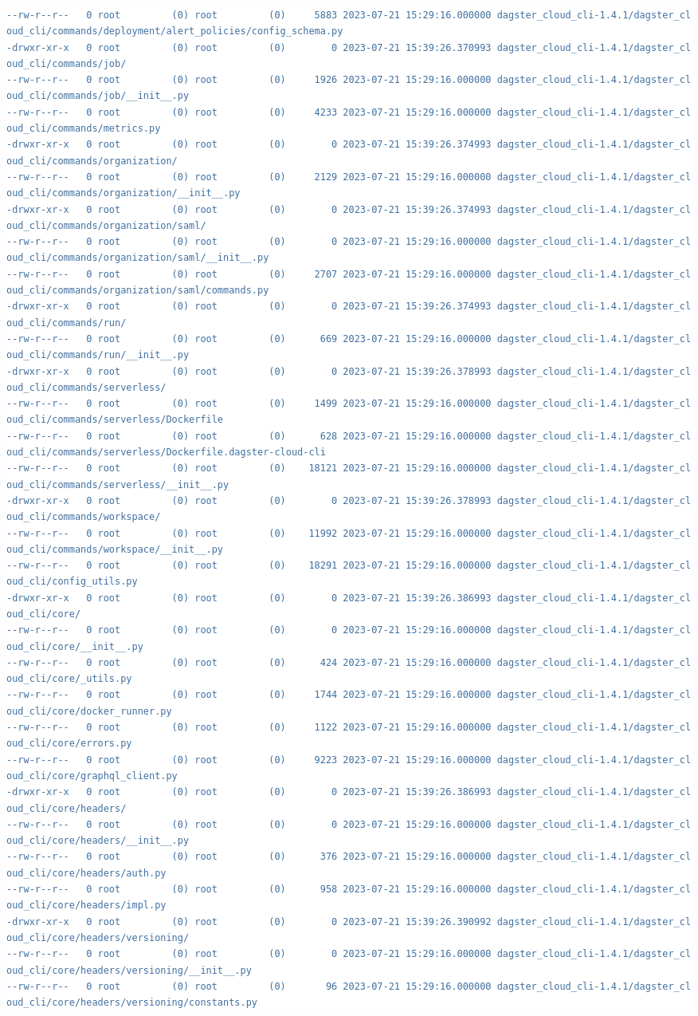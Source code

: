 ```diff
--rw-r--r--   0 root         (0) root         (0)     5883 2023-07-21 15:29:16.000000 dagster_cloud_cli-1.4.1/dagster_cloud_cli/commands/deployment/alert_policies/config_schema.py
-drwxr-xr-x   0 root         (0) root         (0)        0 2023-07-21 15:39:26.370993 dagster_cloud_cli-1.4.1/dagster_cloud_cli/commands/job/
--rw-r--r--   0 root         (0) root         (0)     1926 2023-07-21 15:29:16.000000 dagster_cloud_cli-1.4.1/dagster_cloud_cli/commands/job/__init__.py
--rw-r--r--   0 root         (0) root         (0)     4233 2023-07-21 15:29:16.000000 dagster_cloud_cli-1.4.1/dagster_cloud_cli/commands/metrics.py
-drwxr-xr-x   0 root         (0) root         (0)        0 2023-07-21 15:39:26.374993 dagster_cloud_cli-1.4.1/dagster_cloud_cli/commands/organization/
--rw-r--r--   0 root         (0) root         (0)     2129 2023-07-21 15:29:16.000000 dagster_cloud_cli-1.4.1/dagster_cloud_cli/commands/organization/__init__.py
-drwxr-xr-x   0 root         (0) root         (0)        0 2023-07-21 15:39:26.374993 dagster_cloud_cli-1.4.1/dagster_cloud_cli/commands/organization/saml/
--rw-r--r--   0 root         (0) root         (0)        0 2023-07-21 15:29:16.000000 dagster_cloud_cli-1.4.1/dagster_cloud_cli/commands/organization/saml/__init__.py
--rw-r--r--   0 root         (0) root         (0)     2707 2023-07-21 15:29:16.000000 dagster_cloud_cli-1.4.1/dagster_cloud_cli/commands/organization/saml/commands.py
-drwxr-xr-x   0 root         (0) root         (0)        0 2023-07-21 15:39:26.374993 dagster_cloud_cli-1.4.1/dagster_cloud_cli/commands/run/
--rw-r--r--   0 root         (0) root         (0)      669 2023-07-21 15:29:16.000000 dagster_cloud_cli-1.4.1/dagster_cloud_cli/commands/run/__init__.py
-drwxr-xr-x   0 root         (0) root         (0)        0 2023-07-21 15:39:26.378993 dagster_cloud_cli-1.4.1/dagster_cloud_cli/commands/serverless/
--rw-r--r--   0 root         (0) root         (0)     1499 2023-07-21 15:29:16.000000 dagster_cloud_cli-1.4.1/dagster_cloud_cli/commands/serverless/Dockerfile
--rw-r--r--   0 root         (0) root         (0)      628 2023-07-21 15:29:16.000000 dagster_cloud_cli-1.4.1/dagster_cloud_cli/commands/serverless/Dockerfile.dagster-cloud-cli
--rw-r--r--   0 root         (0) root         (0)    18121 2023-07-21 15:29:16.000000 dagster_cloud_cli-1.4.1/dagster_cloud_cli/commands/serverless/__init__.py
-drwxr-xr-x   0 root         (0) root         (0)        0 2023-07-21 15:39:26.378993 dagster_cloud_cli-1.4.1/dagster_cloud_cli/commands/workspace/
--rw-r--r--   0 root         (0) root         (0)    11992 2023-07-21 15:29:16.000000 dagster_cloud_cli-1.4.1/dagster_cloud_cli/commands/workspace/__init__.py
--rw-r--r--   0 root         (0) root         (0)    18291 2023-07-21 15:29:16.000000 dagster_cloud_cli-1.4.1/dagster_cloud_cli/config_utils.py
-drwxr-xr-x   0 root         (0) root         (0)        0 2023-07-21 15:39:26.386993 dagster_cloud_cli-1.4.1/dagster_cloud_cli/core/
--rw-r--r--   0 root         (0) root         (0)        0 2023-07-21 15:29:16.000000 dagster_cloud_cli-1.4.1/dagster_cloud_cli/core/__init__.py
--rw-r--r--   0 root         (0) root         (0)      424 2023-07-21 15:29:16.000000 dagster_cloud_cli-1.4.1/dagster_cloud_cli/core/_utils.py
--rw-r--r--   0 root         (0) root         (0)     1744 2023-07-21 15:29:16.000000 dagster_cloud_cli-1.4.1/dagster_cloud_cli/core/docker_runner.py
--rw-r--r--   0 root         (0) root         (0)     1122 2023-07-21 15:29:16.000000 dagster_cloud_cli-1.4.1/dagster_cloud_cli/core/errors.py
--rw-r--r--   0 root         (0) root         (0)     9223 2023-07-21 15:29:16.000000 dagster_cloud_cli-1.4.1/dagster_cloud_cli/core/graphql_client.py
-drwxr-xr-x   0 root         (0) root         (0)        0 2023-07-21 15:39:26.386993 dagster_cloud_cli-1.4.1/dagster_cloud_cli/core/headers/
--rw-r--r--   0 root         (0) root         (0)        0 2023-07-21 15:29:16.000000 dagster_cloud_cli-1.4.1/dagster_cloud_cli/core/headers/__init__.py
--rw-r--r--   0 root         (0) root         (0)      376 2023-07-21 15:29:16.000000 dagster_cloud_cli-1.4.1/dagster_cloud_cli/core/headers/auth.py
--rw-r--r--   0 root         (0) root         (0)      958 2023-07-21 15:29:16.000000 dagster_cloud_cli-1.4.1/dagster_cloud_cli/core/headers/impl.py
-drwxr-xr-x   0 root         (0) root         (0)        0 2023-07-21 15:39:26.390992 dagster_cloud_cli-1.4.1/dagster_cloud_cli/core/headers/versioning/
--rw-r--r--   0 root         (0) root         (0)        0 2023-07-21 15:29:16.000000 dagster_cloud_cli-1.4.1/dagster_cloud_cli/core/headers/versioning/__init__.py
--rw-r--r--   0 root         (0) root         (0)       96 2023-07-21 15:29:16.000000 dagster_cloud_cli-1.4.1/dagster_cloud_cli/core/headers/versioning/constants.py
```